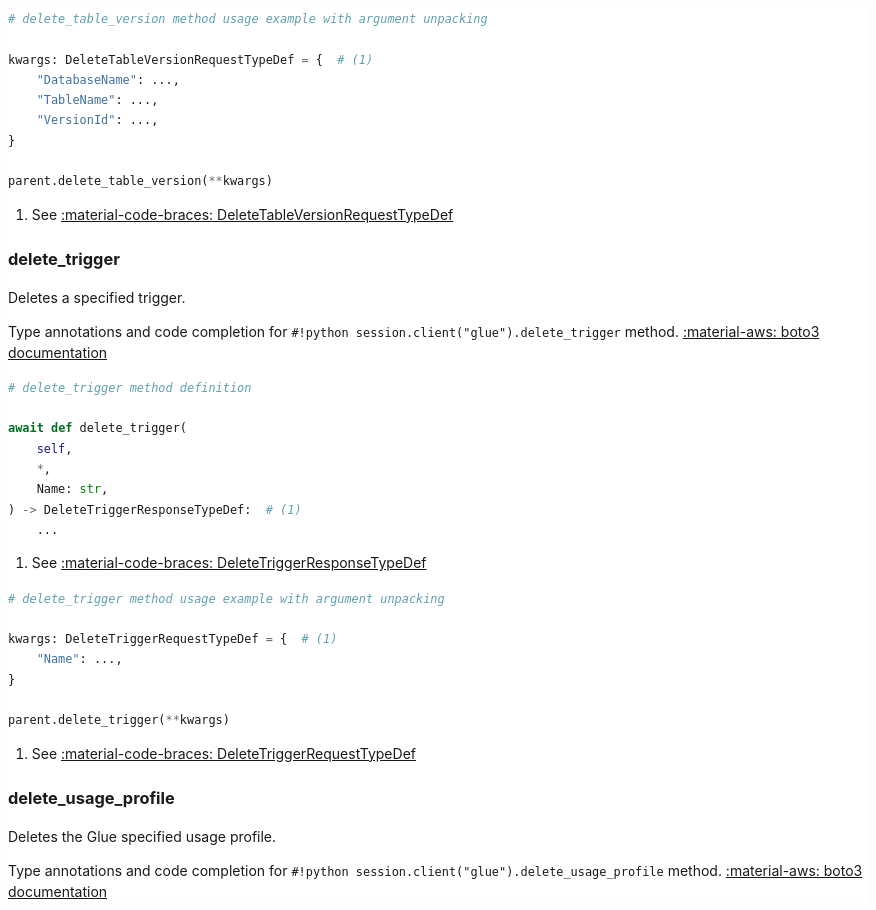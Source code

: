 ```python
# delete_table_version method usage example with argument unpacking

kwargs: DeleteTableVersionRequestTypeDef = {  # (1)
    "DatabaseName": ...,
    "TableName": ...,
    "VersionId": ...,
}

parent.delete_table_version(**kwargs)
```

1. See [:material-code-braces: DeleteTableVersionRequestTypeDef](./type_defs.md#deletetableversionrequesttypedef)

### delete\_trigger

Deletes a specified trigger.

Type annotations and code completion for `#!python session.client("glue").delete_trigger` method.
[:material-aws: boto3 documentation](https://boto3.amazonaws.com/v1/documentation/api/latest/reference/services/glue.html#Glue.Client)

```python
# delete_trigger method definition

await def delete_trigger(
    self,
    *,
    Name: str,
) -> DeleteTriggerResponseTypeDef:  # (1)
    ...
```

1. See [:material-code-braces: DeleteTriggerResponseTypeDef](./type_defs.md#deletetriggerresponsetypedef)


```python
# delete_trigger method usage example with argument unpacking

kwargs: DeleteTriggerRequestTypeDef = {  # (1)
    "Name": ...,
}

parent.delete_trigger(**kwargs)
```

1. See [:material-code-braces: DeleteTriggerRequestTypeDef](./type_defs.md#deletetriggerrequesttypedef)

### delete\_usage\_profile

Deletes the Glue specified usage profile.

Type annotations and code completion for `#!python session.client("glue").delete_usage_profile` method.
[:material-aws: boto3 documentation](https://boto3.amazonaws.com/v1/documentation/api/latest/reference/services/glue.html#Glue.Client)
